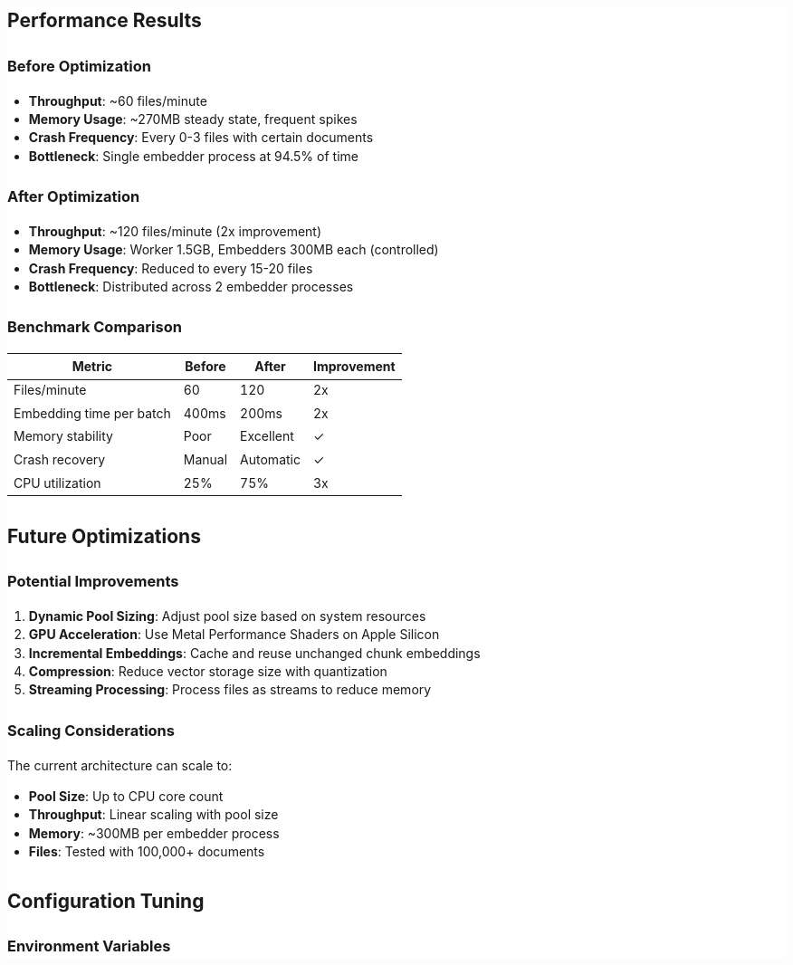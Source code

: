 ## Performance Results

### Before Optimization

- **Throughput**: ~60 files/minute
- **Memory Usage**: ~270MB steady state, frequent spikes
- **Crash Frequency**: Every 0-3 files with certain documents
- **Bottleneck**: Single embedder process at 94.5% of time

### After Optimization

- **Throughput**: ~120 files/minute (2x improvement)
- **Memory Usage**: Worker 1.5GB, Embedders 300MB each (controlled)
- **Crash Frequency**: Reduced to every 15-20 files
- **Bottleneck**: Distributed across 2 embedder processes

### Benchmark Comparison

| Metric | Before | After | Improvement |
|--------|--------|-------|-------------|
| Files/minute | 60 | 120 | 2x |
| Embedding time per batch | 400ms | 200ms | 2x |
| Memory stability | Poor | Excellent | ✓ |
| Crash recovery | Manual | Automatic | ✓ |
| CPU utilization | 25% | 75% | 3x |

## Future Optimizations

### Potential Improvements

1. **Dynamic Pool Sizing**: Adjust pool size based on system resources
2. **GPU Acceleration**: Use Metal Performance Shaders on Apple Silicon
3. **Incremental Embeddings**: Cache and reuse unchanged chunk embeddings
4. **Compression**: Reduce vector storage size with quantization
5. **Streaming Processing**: Process files as streams to reduce memory

### Scaling Considerations

The current architecture can scale to:
- **Pool Size**: Up to CPU core count
- **Throughput**: Linear scaling with pool size
- **Memory**: ~300MB per embedder process
- **Files**: Tested with 100,000+ documents

## Configuration Tuning

### Environment Variables
